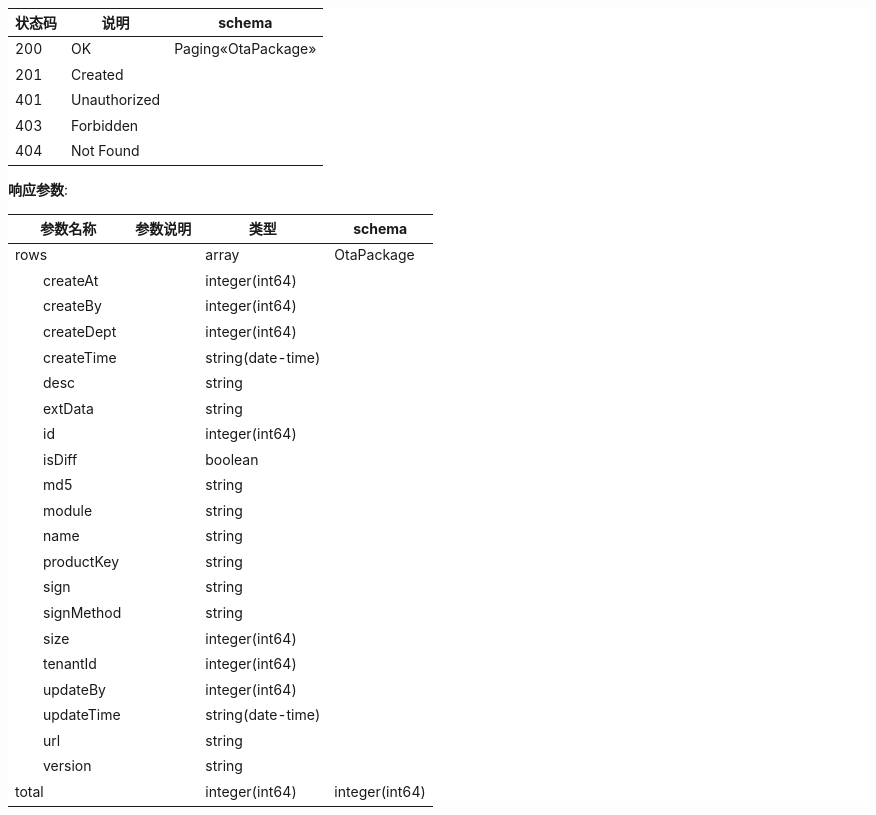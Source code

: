 
| 状态码 | 说明 | schema |
| -------- | -------- | ----- | 
|200|OK|Paging«OtaPackage»|
|201|Created||
|401|Unauthorized||
|403|Forbidden||
|404|Not Found||


**响应参数**:


| 参数名称 | 参数说明 | 类型 | schema |
| -------- | -------- | ----- |----- | 
|rows||array|OtaPackage|
|&emsp;&emsp;createAt||integer(int64)||
|&emsp;&emsp;createBy||integer(int64)||
|&emsp;&emsp;createDept||integer(int64)||
|&emsp;&emsp;createTime||string(date-time)||
|&emsp;&emsp;desc||string||
|&emsp;&emsp;extData||string||
|&emsp;&emsp;id||integer(int64)||
|&emsp;&emsp;isDiff||boolean||
|&emsp;&emsp;md5||string||
|&emsp;&emsp;module||string||
|&emsp;&emsp;name||string||
|&emsp;&emsp;productKey||string||
|&emsp;&emsp;sign||string||
|&emsp;&emsp;signMethod||string||
|&emsp;&emsp;size||integer(int64)||
|&emsp;&emsp;tenantId||integer(int64)||
|&emsp;&emsp;updateBy||integer(int64)||
|&emsp;&emsp;updateTime||string(date-time)||
|&emsp;&emsp;url||string||
|&emsp;&emsp;version||string||
|total||integer(int64)|integer(int64)|
